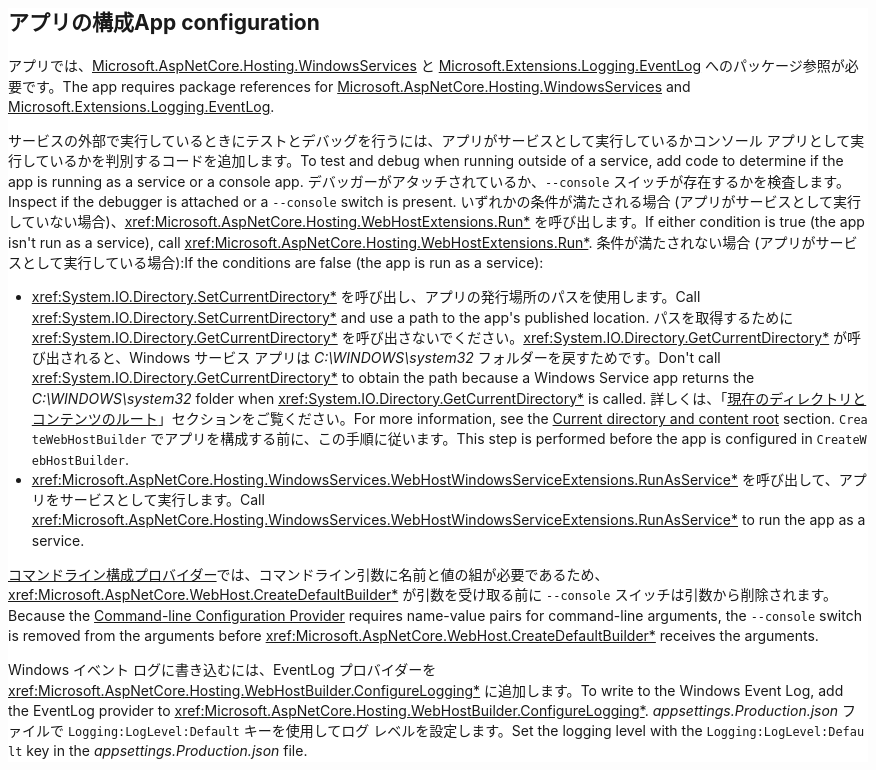 ## <a name="app-configuration"></a><span data-ttu-id="9d2b4-281">アプリの構成</span><span class="sxs-lookup"><span data-stu-id="9d2b4-281">App configuration</span></span>

<span data-ttu-id="9d2b4-282">アプリでは、[Microsoft.AspNetCore.Hosting.WindowsServices](https://www.nuget.org/packages/Microsoft.AspNetCore.Hosting.WindowsServices) と [Microsoft.Extensions.Logging.EventLog](https://www.nuget.org/packages/Microsoft.Extensions.Logging.EventLog) へのパッケージ参照が必要です。</span><span class="sxs-lookup"><span data-stu-id="9d2b4-282">The app requires package references for [Microsoft.AspNetCore.Hosting.WindowsServices](https://www.nuget.org/packages/Microsoft.AspNetCore.Hosting.WindowsServices) and [Microsoft.Extensions.Logging.EventLog](https://www.nuget.org/packages/Microsoft.Extensions.Logging.EventLog).</span></span>

<span data-ttu-id="9d2b4-283">サービスの外部で実行しているときにテストとデバッグを行うには、アプリがサービスとして実行しているかコンソール アプリとして実行しているかを判別するコードを追加します。</span><span class="sxs-lookup"><span data-stu-id="9d2b4-283">To test and debug when running outside of a service, add code to determine if the app is running as a service or a console app.</span></span> <span data-ttu-id="9d2b4-284">デバッガーがアタッチされているか、`--console` スイッチが存在するかを検査します。</span><span class="sxs-lookup"><span data-stu-id="9d2b4-284">Inspect if the debugger is attached or a `--console` switch is present.</span></span> <span data-ttu-id="9d2b4-285">いずれかの条件が満たされる場合 (アプリがサービスとして実行していない場合)、<xref:Microsoft.AspNetCore.Hosting.WebHostExtensions.Run*> を呼び出します。</span><span class="sxs-lookup"><span data-stu-id="9d2b4-285">If either condition is true (the app isn't run as a service), call <xref:Microsoft.AspNetCore.Hosting.WebHostExtensions.Run*>.</span></span> <span data-ttu-id="9d2b4-286">条件が満たされない場合 (アプリがサービスとして実行している場合):</span><span class="sxs-lookup"><span data-stu-id="9d2b4-286">If the conditions are false (the app is run as a service):</span></span>

* <span data-ttu-id="9d2b4-287"><xref:System.IO.Directory.SetCurrentDirectory*> を呼び出し、アプリの発行場所のパスを使用します。</span><span class="sxs-lookup"><span data-stu-id="9d2b4-287">Call <xref:System.IO.Directory.SetCurrentDirectory*> and use a path to the app's published location.</span></span> <span data-ttu-id="9d2b4-288">パスを取得するために <xref:System.IO.Directory.GetCurrentDirectory*> を呼び出さないでください。<xref:System.IO.Directory.GetCurrentDirectory*> が呼び出されると、Windows サービス アプリは *C:\\WINDOWS\\system32* フォルダーを戻すためです。</span><span class="sxs-lookup"><span data-stu-id="9d2b4-288">Don't call <xref:System.IO.Directory.GetCurrentDirectory*> to obtain the path because a Windows Service app returns the *C:\\WINDOWS\\system32* folder when <xref:System.IO.Directory.GetCurrentDirectory*> is called.</span></span> <span data-ttu-id="9d2b4-289">詳しくは、「[現在のディレクトリとコンテンツのルート](#current-directory-and-content-root)」セクションをご覧ください。</span><span class="sxs-lookup"><span data-stu-id="9d2b4-289">For more information, see the [Current directory and content root](#current-directory-and-content-root) section.</span></span> <span data-ttu-id="9d2b4-290">`CreateWebHostBuilder` でアプリを構成する前に、この手順に従います。</span><span class="sxs-lookup"><span data-stu-id="9d2b4-290">This step is performed before the app is configured in `CreateWebHostBuilder`.</span></span>
* <span data-ttu-id="9d2b4-291"><xref:Microsoft.AspNetCore.Hosting.WindowsServices.WebHostWindowsServiceExtensions.RunAsService*> を呼び出して、アプリをサービスとして実行します。</span><span class="sxs-lookup"><span data-stu-id="9d2b4-291">Call <xref:Microsoft.AspNetCore.Hosting.WindowsServices.WebHostWindowsServiceExtensions.RunAsService*> to run the app as a service.</span></span>

<span data-ttu-id="9d2b4-292">[コマンドライン構成プロバイダー](xref:fundamentals/configuration/index#command-line-configuration-provider)では、コマンドライン引数に名前と値の組が必要であるため、<xref:Microsoft.AspNetCore.WebHost.CreateDefaultBuilder*> が引数を受け取る前に `--console` スイッチは引数から削除されます。</span><span class="sxs-lookup"><span data-stu-id="9d2b4-292">Because the [Command-line Configuration Provider](xref:fundamentals/configuration/index#command-line-configuration-provider) requires name-value pairs for command-line arguments, the `--console` switch is removed from the arguments before <xref:Microsoft.AspNetCore.WebHost.CreateDefaultBuilder*> receives the arguments.</span></span>

<span data-ttu-id="9d2b4-293">Windows イベント ログに書き込むには、EventLog プロバイダーを <xref:Microsoft.AspNetCore.Hosting.WebHostBuilder.ConfigureLogging*> に追加します。</span><span class="sxs-lookup"><span data-stu-id="9d2b4-293">To write to the Windows Event Log, add the EventLog provider to <xref:Microsoft.AspNetCore.Hosting.WebHostBuilder.ConfigureLogging*>.</span></span> <span data-ttu-id="9d2b4-294">*appsettings.Production.json* ファイルで `Logging:LogLevel:Default` キーを使用してログ レベルを設定します。</span><span class="sxs-lookup"><span data-stu-id="9d2b4-294">Set the logging level with the `Logging:LogLevel:Default` key in the *appsettings.Production.json* file.</span></span>
